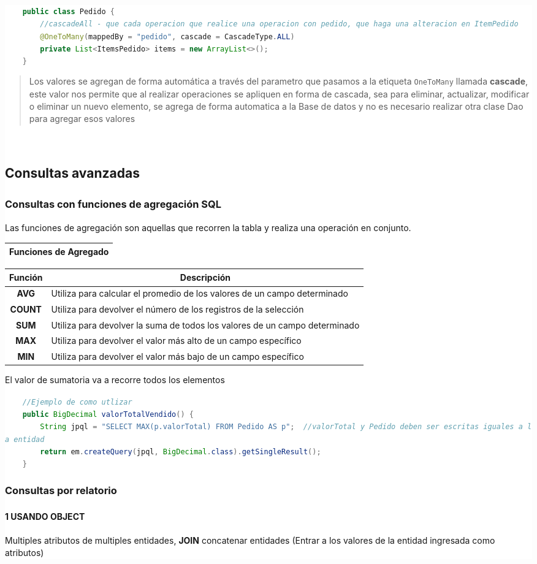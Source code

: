 ```java
    public class Pedido {
        //cascadeAll - que cada operacion que realice una operacion con pedido, que haga una alteracion en ItemPedido
        @OneToMany(mappedBy = "pedido", cascade = CascadeType.ALL)
        private List<ItemsPedido> items = new ArrayList<>();
    }
```

> Los valores se agregan de forma automática a través del parametro que pasamos a la etiqueta `OneToMany` llamada **cascade**, este valor nos permite que al realizar operaciones se apliquen en forma de cascada, sea para eliminar, actualizar, modificar o eliminar un nuevo elemento, se agrega de forma automatica a la Base de datos y no es necesario realizar otra clase Dao para agregar esos valores

</br>

## Consultas avanzadas

### Consultas con funciones de agregación SQL

Las funciones de agregación son aquellas que recorren la tabla y realiza una operación en conjunto.

|           Funciones de Agregado                                                      |
|--------------------------------------------------------------------------------------|

| Función   | Descripción                                                                |
|:---------:|----------------------------------------------------------------------------|
| **AVG**   | Utiliza para calcular el promedio de los valores de un campo determinado   |
| **COUNT** | Utiliza para devolver el número de los registros de la selección           |
| **SUM**   | Utiliza para devolver la suma de todos los valores de un campo determinado |
| **MAX**   | Utiliza para devolver el valor más alto de un campo específico             |
| **MIN**   | Utiliza para devolver el valor más bajo de un campo específico             |

El valor de sumatoria va a recorre todos los elementos

```java
    //Ejemplo de como utlizar     
    public BigDecimal valorTotalVendido() {
        String jpql = "SELECT MAX(p.valorTotal) FROM Pedido AS p";  //valorTotal y Pedido deben ser escritas iguales a la entidad
        return em.createQuery(jpql, BigDecimal.class).getSingleResult();
    }

```

### Consultas por relatorio

#### 1 USANDO OBJECT

Multiples atributos de multiples entidades, **JOIN** concatenar entidades (Entrar a los valores de la entidad ingresada como atributos)
